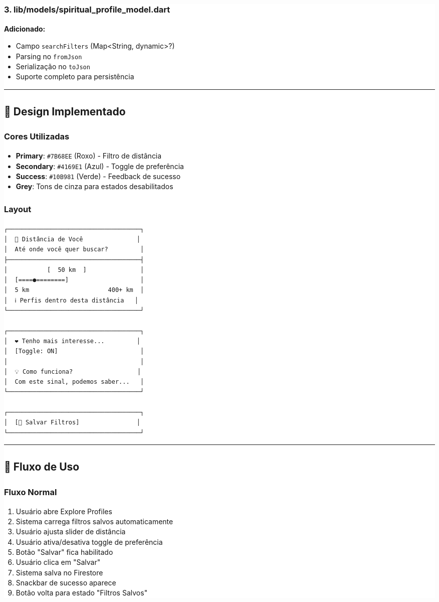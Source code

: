 ### 3. **lib/models/spiritual_profile_model.dart**
**Adicionado:**
- Campo `searchFilters` (Map<String, dynamic>?)
- Parsing no `fromJson`
- Serialização no `toJson`
- Suporte completo para persistência

---

## 🎨 Design Implementado

### Cores Utilizadas
- **Primary**: `#7B68EE` (Roxo) - Filtro de distância
- **Secondary**: `#4169E1` (Azul) - Toggle de preferência
- **Success**: `#10B981` (Verde) - Feedback de sucesso
- **Grey**: Tons de cinza para estados desabilitados

### Layout
```
┌─────────────────────────────────────┐
│  📍 Distância de Você               │
│  Até onde você quer buscar?         │
├─────────────────────────────────────┤
│           [  50 km  ]               │
│  [====●========]                    │
│  5 km                      400+ km  │
│  ℹ️ Perfis dentro desta distância   │
└─────────────────────────────────────┘

┌─────────────────────────────────────┐
│  ❤️ Tenho mais interesse...         │
│  [Toggle: ON]                       │
│                                     │
│  💡 Como funciona?                  │
│  Com este sinal, podemos saber...   │
└─────────────────────────────────────┘

┌─────────────────────────────────────┐
│  [💾 Salvar Filtros]                │
└─────────────────────────────────────┘
```

---

## 🔄 Fluxo de Uso

### Fluxo Normal
1. Usuário abre Explore Profiles
2. Sistema carrega filtros salvos automaticamente
3. Usuário ajusta slider de distância
4. Usuário ativa/desativa toggle de preferência
5. Botão "Salvar" fica habilitado
6. Usuário clica em "Salvar"
7. Sistema salva no Firestore
8. Snackbar de sucesso aparece
9. Botão volta para estado "Filtros Salvos"
